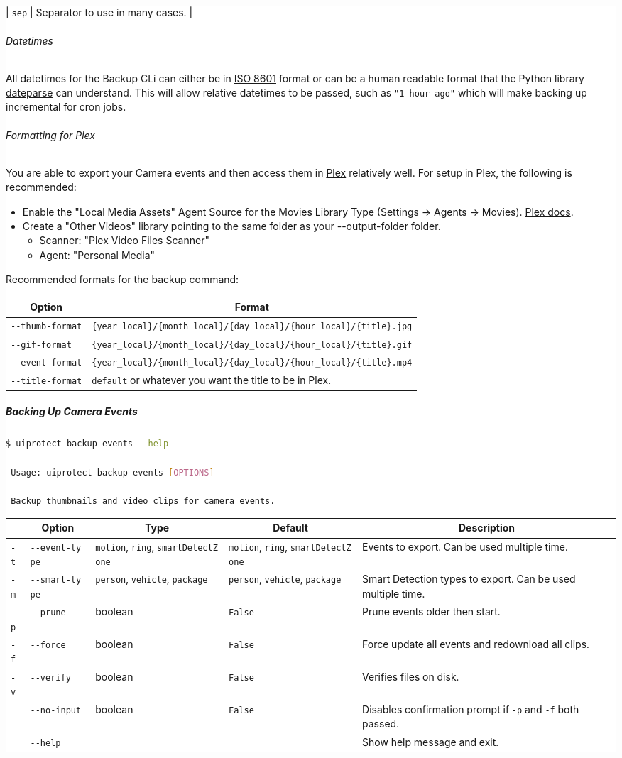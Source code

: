 | `sep`                    | Separator to use in many cases.                                                                                                        |

###### Datetimes

All datetimes for the Backup CLi can either be in [ISO 8601](https://en.wikipedia.org/wiki/ISO_8601) format or can be a human readable format that the Python library [dateparse](https://github.com/scrapinghub/dateparser) can understand. This will allow relative datetimes to be passed, such as `"1 hour ago"` which will make backing up incremental for cron jobs.

###### Formatting for Plex

You are able to export your Camera events and then access them in [Plex](https://www.plex.tv/) relatively well. For setup in Plex, the following is recommended:

- Enable the "Local Media Assets" Agent Source for the Movies Library Type (Settings -> Agents -> Movies). [Plex docs](https://support.plex.tv/articles/200265246-personal-media-movies/).
- Create a "Other Videos" library pointing to the same folder as your [--output-folder](#backup-options) folder.
  - Scanner: "Plex Video Files Scanner"
  - Agent: "Personal Media"

Recommended formats for the backup command:

| Option           | Format                                                            |
| ---------------- | ----------------------------------------------------------------- |
| `--thumb-format` | `{year_local}/{month_local}/{day_local}/{hour_local}/{title}.jpg` |
| `--gif-format`   | `{year_local}/{month_local}/{day_local}/{hour_local}/{title}.gif` |
| `--event-format` | `{year_local}/{month_local}/{day_local}/{hour_local}/{title}.mp4` |
| `--title-format` | `default` or whatever you want the title to be in Plex.           |

##### Backing Up Camera Events

```bash
$ uiprotect backup events --help

 Usage: uiprotect backup events [OPTIONS]

 Backup thumbnails and video clips for camera events.
```

|      | Option         | Type                                | Default                             | Description                                                 |
| ---- | -------------- | ----------------------------------- | ----------------------------------- | ----------------------------------------------------------- |
| `-t` | `--event-type` | `motion`, `ring`, `smartDetectZone` | `motion`, `ring`, `smartDetectZone` | Events to export. Can be used multiple time.                |
| `-m` | `--smart-type` | `person`, `vehicle`, `package`      | `person`, `vehicle`, `package`      | Smart Detection types to export. Can be used multiple time. |
| `-p` | `--prune`      | boolean                             | `False`                             | Prune events older then start.                              |
| `-f` | `--force`      | boolean                             | `False`                             | Force update all events and redownload all clips.           |
| `-v` | `--verify`     | boolean                             | `False`                             | Verifies files on disk.                                     |
|      | `--no-input`   | boolean                             | `False`                             | Disables confirmation prompt if `-p` and `-f` both passed.  |
|      | `--help`       |                                     |                                     | Show help message and exit.                                 |
